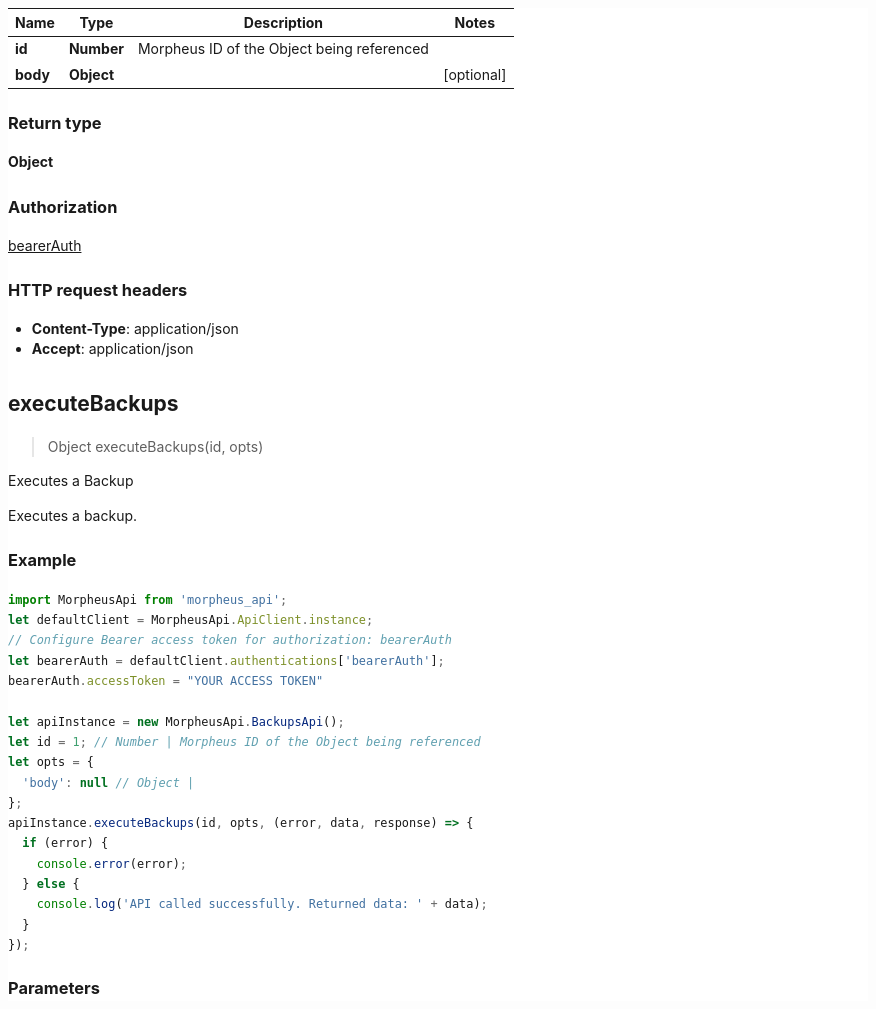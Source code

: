 
Name | Type | Description  | Notes
------------- | ------------- | ------------- | -------------
 **id** | **Number**| Morpheus ID of the Object being referenced | 
 **body** | **Object**|  | [optional] 

### Return type

**Object**

### Authorization

[bearerAuth](../README.md#bearerAuth)

### HTTP request headers

- **Content-Type**: application/json
- **Accept**: application/json


## executeBackups

> Object executeBackups(id, opts)

Executes a Backup

Executes a backup. 

### Example

```javascript
import MorpheusApi from 'morpheus_api';
let defaultClient = MorpheusApi.ApiClient.instance;
// Configure Bearer access token for authorization: bearerAuth
let bearerAuth = defaultClient.authentications['bearerAuth'];
bearerAuth.accessToken = "YOUR ACCESS TOKEN"

let apiInstance = new MorpheusApi.BackupsApi();
let id = 1; // Number | Morpheus ID of the Object being referenced
let opts = {
  'body': null // Object | 
};
apiInstance.executeBackups(id, opts, (error, data, response) => {
  if (error) {
    console.error(error);
  } else {
    console.log('API called successfully. Returned data: ' + data);
  }
});
```

### Parameters


